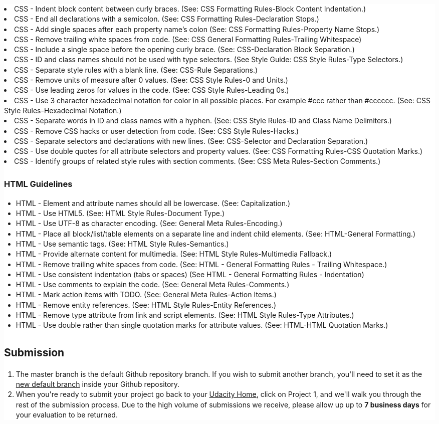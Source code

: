 <li>CSS - Indent block content between curly braces. (See: CSS Formatting Rules-Block Content Indentation.)</li>
<li>CSS - End all declarations with a semicolon. (See: CSS Formatting Rules-Declaration Stops.)</li>
<li>CSS - Add single spaces after each property name’s  colon (See: CSS Formatting Rules-Property Name Stops.)</li>
<li>CSS - Remove trailing white spaces from code. (See: CSS General Formatting Rules-Trailing Whitespace)</li>
<li>CSS - Include a single space before the opening curly brace. (See: CSS-Declaration Block Separation.)</li>
<li>CSS - ID and class names should not be used with type selectors. (See Style Guide: CSS Style Rules-Type Selectors.)</li>
<li>CSS - Separate style rules with a blank line. (See: CSS-Rule Separations.)</li>
<li>CSS - Remove units of measure after 0 values. (See: CSS Style Rules-0 and Units.)</li>
<li>CSS - Use leading zeros for values in the code. (See: CSS Style Rules-Leading 0s.)</li>
<li>CSS - Use 3 character hexadecimal notation for color in all possible places.  For example #ccc rather than #cccccc. (See: CSS Style Rules-Hexadecimal Notation.)</li>
<li>CSS - Separate words in ID and class names with a hyphen. (See: CSS Style Rules-ID and Class Name Delimiters.)</li>
<li>CSS - Remove CSS hacks or user detection from code. 
(See: CSS Style Rules-Hacks.)</li>
<li>CSS - Separate selectors and declarations with new lines. 
(See: CSS-Selector and Declaration Separation.)</li>
<li>CSS - Use double quotes for all attribute selectors and property values. 
(See: CSS Formatting Rules-CSS Quotation Marks.)</li>
<li>CSS - Identify groups of related style rules with section comments. 
(See: CSS Meta Rules-Section Comments.)</li>
</ul>
<h3 id="html-guidelines">HTML Guidelines</h3>
<ul>
<li>HTML - Element and attribute names should all be lowercase. (See: Capitalization.)</li>
<li>HTML - Use HTML5. (See: HTML Style Rules-Document Type.)</li>
<li>HTML - Use UTF-8 as character encoding. 
(See: General Meta Rules-Encoding.)</li>
<li>HTML - Place all block/list/table elements on a separate line and indent child elements. (See: HTML-General Formatting.)</li>
<li>HTML - Use semantic tags. (See: HTML Style Rules-Semantics.)</li>
<li>HTML - Provide alternate content for multimedia. 
(See: HTML Style Rules-Multimedia Fallback.)</li>
<li>HTML - Remove trailing white spaces from code. 
(See: HTML - General Formatting Rules - Trailing Whitespace.)</li>
<li>HTML - Use consistent indentation (tabs or spaces) 
(See HTML - General Formatting Rules - Indentation)</li>
<li>HTML - Use comments to explain the code. 
(See: General Meta Rules-Comments.)</li>
<li>HTML - Mark action items with TODO. 
(See: General Meta Rules-Action Items.)</li>
<li>HTML - Remove entity references. 
(See: HTML Style Rules-Entity References.)</li>
<li>HTML - Remove type attribute from link and script elements. 
(See: HTML Style Rules-Type Attributes.)</li>
<li>HTML - Use double rather than single quotation marks for attribute values. 
(See: HTML-HTML Quotation Marks.)</li>
</ul>
<h2 id="submission">Submission</h2>
<ol>
<li>The master branch is the default Github repository branch. If you wish to submit another branch, you'll need to set it as the <a target="_blank" href="https://help.github.com/articles/setting-the-default-branch/">new default branch</a> inside your Github repository.</li>
<li>When you're ready to submit your project go back to your <a href="https://www.udacity.com/me" target="_blank">Udacity Home</a>, click on Project 1, and we'll walk you through the rest of the submission process. Due to the high volume of submissions we receive, please allow up up to <strong>7 business days</strong> for your evaluation to be returned.</li>